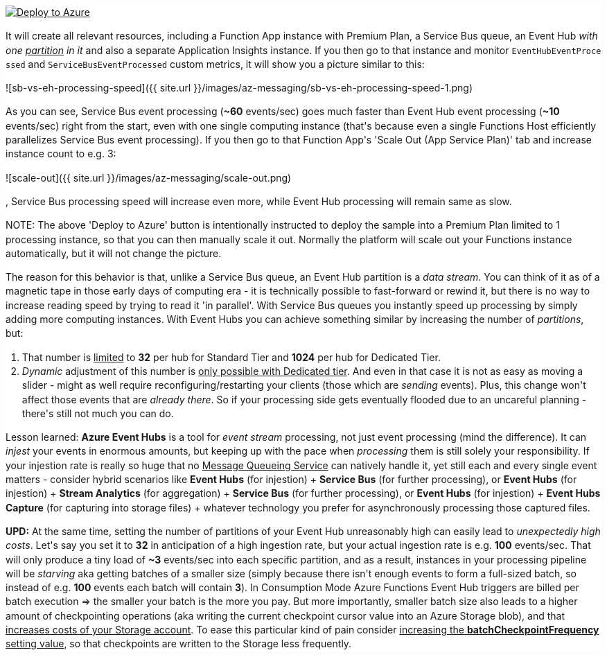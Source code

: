 [![Deploy to Azure](https://aka.ms/deploytoazurebutton)](https://portal.azure.com/#create/Microsoft.Template/uri/https%3A%2F%2Fraw.githubusercontent.com%2Fscale-tone%2Faz-messaging-demo%2Fmain%2Faz-messaging-demo-1-scaling%2Farm-template.json)

It will create all relevant resources, including a Function App instance with Premium Plan, a Service Bus queue, an Event Hub *with one [partition](https://docs.microsoft.com/en-us/azure/event-hubs/event-hubs-features#partitions) in it* and also a separate Application Insights instance. If you then go to that instance and monitor `EventHubEventProcessed` and `ServiceBusEventProcessed` custom metrics, it will show you a picture similar to this:

![sb-vs-eh-processing-speed]({{ site.url }}/images/az-messaging/sb-vs-eh-processing-speed-1.png)

As you can see, Service Bus event processing (**~60** events/sec) goes much faster than Event Hub event processing (**~10** events/sec) right from the start, even with one single computing instance (that's because even a single Functions Host efficiently parallelizes Service Bus event processing). If you then go to that Function App's 'Scale Out (App Service Plan)' tab and increase instance count to e.g. 3:

![scale-out]({{ site.url }}/images/az-messaging/scale-out.png)

, Service Bus processing speed will increase even more, while Event Hub processing will remain same as slow.

NOTE: The above 'Deploy to Azure' button is intentionally instructed to deploy the sample into a Premium Plan limited to 1 processing instance, so that you can then manually scale it out. Normally the platform will scale out your Functions instance automatically, but it will not change the picture.

The reason for this behavior is that, unlike a Service Bus queue, an Event Hub partition is a *data stream*. You can think of it as of a magnetic tape in those early days of computing era - it is technically possible to fast-forward or rewind it, but there is no way to increase reading speed by trying to read it 'in parallel'. With Service Bus queues you instantly speed up processing by simply adding more computing instances. With Event Hubs you can achieve something similar by increasing the number of *partitions*, but:
1. That number is [limited](https://docs.microsoft.com/en-us/azure/event-hubs/event-hubs-quotas) to **32** per hub for Standard Tier and **1024** per hub for Dedicated Tier. 
2. *Dynamic* adjustment of this number is [only possible with Dedicated tier](https://docs.microsoft.com/en-us/azure/event-hubs/dynamically-add-partitions). And even in that case it is not as easy as moving a slider - might as well require reconfiguring/restarting your clients (those which are *sending* events). Plus, this change won't affect those events that are *already there*. So if your processing side gets eventually flooded due to an uncareful planning - there's still not much you can do.

Lesson learned: **Azure Event Hubs** is a tool for *event stream* processing, not just event processing (mind the difference). It can *injest* your events in enormous amounts, but keeping up with the pace when *processing* them is still solely your responsibility. If your injestion rate is really so huge that no [Message Queueing Service](https://en.wikipedia.org/wiki/Message_queuing_service) can natively handle it, yet still each and every single event matters - consider hybrid scenarios like **Event Hubs** (for injestion) + **Service Bus** (for further processing), or **Event Hubs** (for injestion) + **Stream Analytics** (for aggregation) + **Service Bus** (for further processing), or **Event Hubs** (for injestion) + **Event Hubs Capture** (for capturing into storage files) + whatever technology you prefer for asynchronously processing those captured files.

**UPD:** At the same time, setting the number of partitions of your Event Hub unreasonably high can easily lead to *unexpectedly high costs*. Let's say you set it to **32** in anticipation of a high ingestion rate, but your actual ingestion rate is e.g. **100** events/sec. That will only produce a tiny load of **~3** events/sec into each specific partition, and as a result, instances in your processing pipeline will be *starving* aka getting batches of a smaller size (simply because there isn't enough events to form a full-sized batch, so instead of e.g. **100** events each batch will contain **3**). In Consumption Mode Azure Functions Event Hub triggers are billed per batch execution => the smaller your batch is the more you pay. But more importantly, smaller batch size also leads to a higher amount of checkpointing operations (aka writing the current checkpoint cursor value into an Azure Storage blob), and that [increases costs of your Storage account](https://azure.microsoft.com/en-us/pricing/details/storage/blobs/). To ease this particular kind of pain consider [increasing the **batchCheckpointFrequency** setting value](https://docs.microsoft.com/en-us/azure/azure-functions/functions-bindings-event-hubs-trigger?tabs=csharp#functions-2x-and-higher), so that checkpoints are written to the Storage less frequently.
